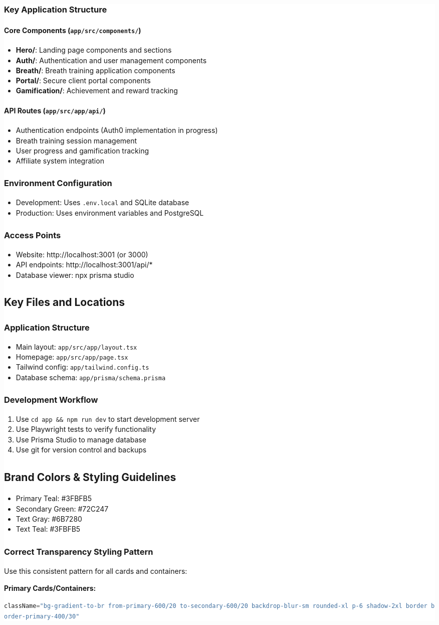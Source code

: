 ### Key Application Structure

#### Core Components (`app/src/components/`)
- **Hero/**: Landing page components and sections
- **Auth/**: Authentication and user management components
- **Breath/**: Breath training application components
- **Portal/**: Secure client portal components
- **Gamification/**: Achievement and reward tracking

#### API Routes (`app/src/app/api/`)
- Authentication endpoints (Auth0 implementation in progress)
- Breath training session management
- User progress and gamification tracking
- Affiliate system integration

### Environment Configuration
- Development: Uses `.env.local` and SQLite database
- Production: Uses environment variables and PostgreSQL

### Access Points
- Website: http://localhost:3001 (or 3000)
- API endpoints: http://localhost:3001/api/*
- Database viewer: npx prisma studio

## Key Files and Locations

### Application Structure
- Main layout: `app/src/app/layout.tsx`
- Homepage: `app/src/app/page.tsx`
- Tailwind config: `app/tailwind.config.ts`
- Database schema: `app/prisma/schema.prisma`

### Development Workflow
1. Use `cd app && npm run dev` to start development server
2. Use Playwright tests to verify functionality
3. Use Prisma Studio to manage database
4. Use git for version control and backups

## Brand Colors & Styling Guidelines
- Primary Teal: #3FBFB5
- Secondary Green: #72C247  
- Text Gray: #6B7280
- Text Teal: #3FBFB5

### Correct Transparency Styling Pattern
Use this consistent pattern for all cards and containers:

**Primary Cards/Containers:**
```jsx
className="bg-gradient-to-br from-primary-600/20 to-secondary-600/20 backdrop-blur-sm rounded-xl p-6 shadow-2xl border border-primary-400/30"
```
